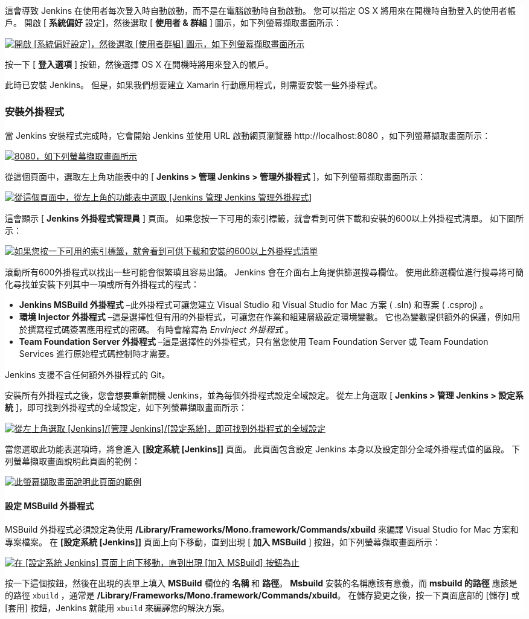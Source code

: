 這會導致 Jenkins 在使用者每次登入時自動啟動，而不是在電腦啟動時自動啟動。 您可以指定 OS X 將用來在開機時自動登入的使用者帳戶。 開啟 [ **系統偏好** 設定]，然後選取 [ **使用者 & 群組** ] 圖示，如下列螢幕擷取畫面所示：

[![開啟 [系統偏好設定]，然後選取 [使用者群組] 圖示，如下列螢幕擷取畫面所示](jenkins-walkthrough-images/image9.png)](jenkins-walkthrough-images/image9.png#lightbox)

按一下 [ **登入選項** ] 按鈕，然後選擇 OS X 在開機時將用來登入的帳戶。

此時已安裝 Jenkins。 但是，如果我們想要建立 Xamarin 行動應用程式，則需要安裝一些外掛程式。

### <a name="installing-plugins"></a>安裝外掛程式

當 Jenkins 安裝程式完成時，它會開始 Jenkins 並使用 URL 啟動網頁瀏覽器 http://localhost:8080 ，如下列螢幕擷取畫面所示：

[![8080，如下列螢幕擷取畫面所示](jenkins-walkthrough-images/image10.png)](jenkins-walkthrough-images/image10.png#lightbox)

從這個頁面中，選取左上角功能表中的 [ **Jenkins > 管理 Jenkins > 管理外掛程式** ]，如下列螢幕擷取畫面所示：

[![從這個頁面中，從左上角的功能表中選取 [Jenkins 管理 Jenkins 管理外掛程式]](jenkins-walkthrough-images/image11.png)](jenkins-walkthrough-images/image11.png#lightbox)

這會顯示 [ **Jenkins 外掛程式管理員** ] 頁面。 如果您按一下可用的索引標籤，就會看到可供下載和安裝的600以上外掛程式清單。 如下圖所示：

[![如果您按一下可用的索引標籤，就會看到可供下載和安裝的600以上外掛程式清單](jenkins-walkthrough-images/image12.png)](jenkins-walkthrough-images/image12.png#lightbox)

滾動所有600外掛程式以找出一些可能會很繁瑣且容易出錯。 Jenkins 會在介面右上角提供篩選搜尋欄位。 使用此篩選欄位進行搜尋將可簡化尋找並安裝下列其中一項或所有外掛程式的程式：

- **Jenkins MSBuild 外掛程式** –此外掛程式可讓您建立 Visual Studio 和 Visual Studio for Mac 方案 ( .sln) 和專案 ( .csproj) 。
- **環境 Injector 外掛程式** –這是選擇性但有用的外掛程式，可讓您在作業和組建層級設定環境變數。 它也為變數提供額外的保護，例如用於撰寫程式碼簽署應用程式的密碼。 有時會縮寫為  *EnvInject 外掛程式* 。
- **Team Foundation Server 外掛程式** –這是選擇性的外掛程式，只有當您使用 Team Foundation Server 或 Team Foundation Services 進行原始程式碼控制時才需要。

Jenkins 支援不含任何額外外掛程式的 Git。

安裝所有外掛程式之後，您會想要重新開機 Jenkins，並為每個外掛程式設定全域設定。 從左上角選取 [ **Jenkins > 管理 Jenkins > 設定系統** ]，即可找到外掛程式的全域設定，如下列螢幕擷取畫面所示：

[![從左上角選取 [Jenkins]/[管理 Jenkins]/[設定系統]，即可找到外掛程式的全域設定](jenkins-walkthrough-images/image13.png)](jenkins-walkthrough-images/image13.png#lightbox)

當您選取此功能表選項時，將會進入 **[設定系統 [Jenkins]]** 頁面。 此頁面包含設定 Jenkins 本身以及設定部分全域外掛程式值的區段。  下列螢幕擷取畫面說明此頁面的範例：

[![此螢幕擷取畫面說明此頁面的範例](jenkins-walkthrough-images/image14.png)](jenkins-walkthrough-images/image14.png#lightbox)

#### <a name="configuring-the-msbuild-plugin"></a>設定 MSBuild 外掛程式

MSBuild 外掛程式必須設定為使用 **/Library/Frameworks/Mono.framework/Commands/xbuild** 來編譯 Visual Studio for Mac 方案和專案檔案。 在 **[設定系統 [Jenkins]]** 頁面上向下移動，直到出現 [ **加入 MSBuild** ] 按鈕，如下列螢幕擷取畫面所示：

 [![在 [設定系統 Jenkins] 頁面上向下移動，直到出現 [加入 MSBuild] 按鈕為止](jenkins-walkthrough-images/image15.png)](jenkins-walkthrough-images/image15.png#lightbox)

按一下這個按鈕，然後在出現的表單上填入 **MSBuild** 欄位的 **名稱** 和 **路徑**。 **Msbuild** 安裝的名稱應該有意義，而 **msbuild 的路徑** 應該是的路徑 `xbuild` ，通常是 **/Library/Frameworks/Mono.framework/Commands/xbuild**。 在儲存變更之後，按一下頁面底部的 [儲存] 或 [套用] 按鈕，Jenkins 就能用 `xbuild` 來編譯您的解決方案。
